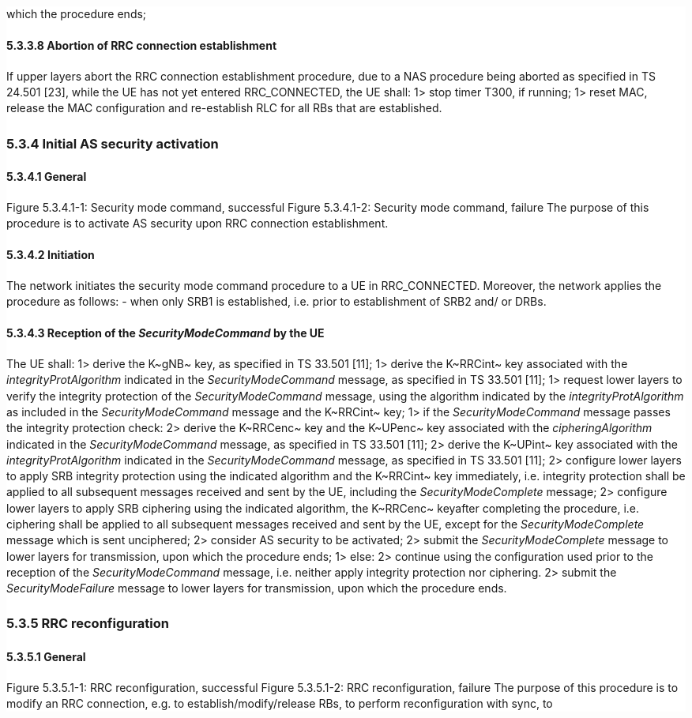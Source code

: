 which the procedure ends;
#### 5.3.3.8 Abortion of RRC connection establishment
If upper layers abort the RRC connection establishment procedure, due to a NAS
procedure being aborted as specified in TS 24.501 [23], while the UE has not
yet entered RRC_CONNECTED, the UE shall:
1> stop timer T300, if running;
1> reset MAC, release the MAC configuration and re-establish RLC for all RBs
that are established.
### 5.3.4 Initial AS security activation
#### 5.3.4.1 General
Figure 5.3.4.1-1: Security mode command, successful
Figure 5.3.4.1-2: Security mode command, failure
The purpose of this procedure is to activate AS security upon RRC connection
establishment.
#### 5.3.4.2 Initiation
The network initiates the security mode command procedure to a UE in
RRC_CONNECTED. Moreover, the network applies the procedure as follows:
\- when only SRB1 is established, i.e. prior to establishment of SRB2 and/ or
DRBs.
#### 5.3.4.3 Reception of the _SecurityModeCommand_ by the UE
The UE shall:
1> derive the K~gNB~ key, as specified in TS 33.501 [11];
1> derive the K~RRCint~ key associated with the _integrityProtAlgorithm_
indicated in the _SecurityModeCommand_ message, as specified in TS 33.501
[11];
1> request lower layers to verify the integrity protection of the
_SecurityModeCommand_ message, using the algorithm indicated by the
_integrityProtAlgorithm_ as included in the _SecurityModeCommand_ message and
the K~RRCint~ key;
1> if the _SecurityModeCommand_ message passes the integrity protection check:
2> derive the K~RRCenc~ key and the K~UPenc~ key associated with the
_cipheringAlgorithm_ indicated in the _SecurityModeCommand_ message, as
specified in TS 33.501 [11];
2> derive the K~UPint~ key associated with the _integrityProtAlgorithm_
indicated in the _SecurityModeCommand_ message, as specified in TS 33.501
[11];
2> configure lower layers to apply SRB integrity protection using the
indicated algorithm and the K~RRCint~ key immediately, i.e. integrity
protection shall be applied to all subsequent messages received and sent by
the UE, including the _SecurityModeComplete_ message;
2> configure lower layers to apply SRB ciphering using the indicated
algorithm, the K~RRCenc~ keyafter completing the procedure, i.e. ciphering
shall be applied to all subsequent messages received and sent by the UE,
except for the _SecurityModeComplete_ message which is sent unciphered;
2> consider AS security to be activated;
2> submit the _SecurityModeComplete_ message to lower layers for transmission,
upon which the procedure ends;
1> else:
2> continue using the configuration used prior to the reception of the
_SecurityModeCommand_ message, i.e. neither apply integrity protection nor
ciphering.
2> submit the _SecurityModeFailure_ message to lower layers for transmission,
upon which the procedure ends.
### 5.3.5 RRC reconfiguration
#### 5.3.5.1 General
Figure 5.3.5.1-1: RRC reconfiguration, successful
Figure 5.3.5.1-2: RRC reconfiguration, failure
The purpose of this procedure is to modify an RRC connection, e.g. to
establish/modify/release RBs, to perform reconfiguration with sync, to